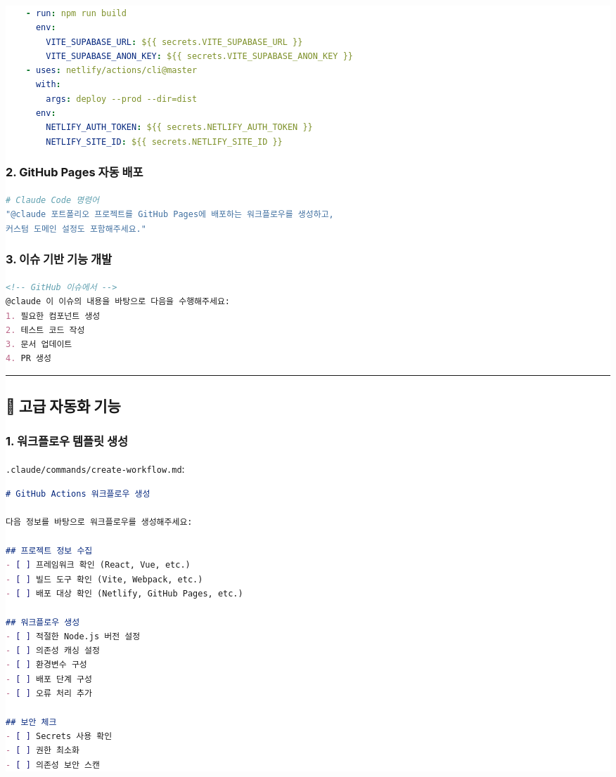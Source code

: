 ```yaml
    - run: npm run build
      env:
        VITE_SUPABASE_URL: ${{ secrets.VITE_SUPABASE_URL }}
        VITE_SUPABASE_ANON_KEY: ${{ secrets.VITE_SUPABASE_ANON_KEY }}
    - uses: netlify/actions/cli@master
      with:
        args: deploy --prod --dir=dist
      env:
        NETLIFY_AUTH_TOKEN: ${{ secrets.NETLIFY_AUTH_TOKEN }}
        NETLIFY_SITE_ID: ${{ secrets.NETLIFY_SITE_ID }}
```

### 2. GitHub Pages 자동 배포

```bash
# Claude Code 명령어
"@claude 포트폴리오 프로젝트를 GitHub Pages에 배포하는 워크플로우를 생성하고, 
커스텀 도메인 설정도 포함해주세요."
```

### 3. 이슈 기반 기능 개발

```markdown
<!-- GitHub 이슈에서 -->
@claude 이 이슈의 내용을 바탕으로 다음을 수행해주세요:
1. 필요한 컴포넌트 생성
2. 테스트 코드 작성  
3. 문서 업데이트
4. PR 생성
```

---

## 🔧 고급 자동화 기능

### 1. 워크플로우 템플릿 생성

`.claude/commands/create-workflow.md`:

```markdown
# GitHub Actions 워크플로우 생성

다음 정보를 바탕으로 워크플로우를 생성해주세요:

## 프로젝트 정보 수집
- [ ] 프레임워크 확인 (React, Vue, etc.)
- [ ] 빌드 도구 확인 (Vite, Webpack, etc.)
- [ ] 배포 대상 확인 (Netlify, GitHub Pages, etc.)

## 워크플로우 생성
- [ ] 적절한 Node.js 버전 설정
- [ ] 의존성 캐싱 설정
- [ ] 환경변수 구성
- [ ] 배포 단계 구성
- [ ] 오류 처리 추가

## 보안 체크
- [ ] Secrets 사용 확인
- [ ] 권한 최소화
- [ ] 의존성 보안 스캔
```

